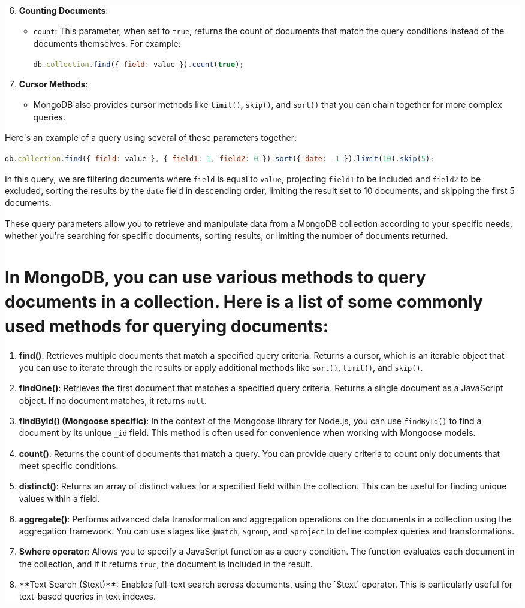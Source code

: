 6. **Counting Documents**:
   - `count`: This parameter, when set to `true`, returns the count of documents that match the query conditions instead of the documents themselves. For example:
     ```javascript
     db.collection.find({ field: value }).count(true);
     ```

7. **Cursor Methods**:
   - MongoDB also provides cursor methods like `limit()`, `skip()`, and `sort()` that you can chain together for more complex queries.

Here's an example of a query using several of these parameters together:

```javascript
db.collection.find({ field: value }, { field1: 1, field2: 0 }).sort({ date: -1 }).limit(10).skip(5);
```

In this query, we are filtering documents where `field` is equal to `value`, projecting `field1` to be included and `field2` to be excluded, sorting the results by the `date` field in descending order, limiting the result set to 10 documents, and skipping the first 5 documents.

These query parameters allow you to retrieve and manipulate data from a MongoDB collection according to your specific needs, whether you're searching for specific documents, sorting results, or limiting the number of documents returned.


# In MongoDB, you can use various methods to query documents in a collection. Here is a list of some commonly used methods for querying documents:

1. **find()**: Retrieves multiple documents that match a specified query criteria. Returns a cursor, which is an iterable object that you can use to iterate through the results or apply additional methods like `sort()`, `limit()`, and `skip()`.

2. **findOne()**: Retrieves the first document that matches a specified query criteria. Returns a single document as a JavaScript object. If no document matches, it returns `null`.

3. **findById() (Mongoose specific)**: In the context of the Mongoose library for Node.js, you can use `findById()` to find a document by its unique `_id` field. This method is often used for convenience when working with Mongoose models.

4. **count()**: Returns the count of documents that match a query. You can provide query criteria to count only documents that meet specific conditions.

5. **distinct()**: Returns an array of distinct values for a specified field within the collection. This can be useful for finding unique values within a field.

6. **aggregate()**: Performs advanced data transformation and aggregation operations on the documents in a collection using the aggregation framework. You can use stages like `$match`, `$group`, and `$project` to define complex queries and transformations.

7. **$where operator**: Allows you to specify a JavaScript function as a query condition. The function evaluates each document in the collection, and if it returns `true`, the document is included in the result.

8. **Text Search ($text)**: Enables full-text search across documents, using the `$text` operator. This is particularly useful for text-based queries in text indexes.
